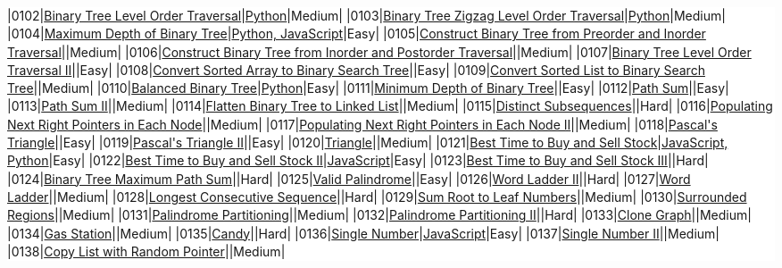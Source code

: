 |0102|[Binary Tree Level Order Traversal](https://leetcode.com/problems/binary-tree-level-order-traversal)|[Python](./answer/0102)|Medium|
|0103|[Binary Tree Zigzag Level Order Traversal](https://leetcode.com/problems/binary-tree-zigzag-level-order-traversal)|[Python](./answer/0103)|Medium|
|0104|[Maximum Depth of Binary Tree](https://leetcode.com/problems/maximum-depth-of-binary-tree)|[Python, JavaScript](./answer/0104)|Easy|
|0105|[Construct Binary Tree from Preorder and Inorder Traversal](https://leetcode.com/problems/construct-binary-tree-from-preorder-and-inorder-traversal)|[](./answer/0105)|Medium|
|0106|[Construct Binary Tree from Inorder and Postorder Traversal](https://leetcode.com/problems/construct-binary-tree-from-inorder-and-postorder-traversal)|[](./answer/0106)|Medium|
|0107|[Binary Tree Level Order Traversal II](https://leetcode.com/problems/binary-tree-level-order-traversal-ii)|[](./answer/0107)|Easy|
|0108|[Convert Sorted Array to Binary Search Tree](https://leetcode.com/problems/convert-sorted-array-to-binary-search-tree)|[](./answer/0108)|Easy|
|0109|[Convert Sorted List to Binary Search Tree](https://leetcode.com/problems/convert-sorted-list-to-binary-search-tree)|[](./answer/0109)|Medium|
|0110|[Balanced Binary Tree](https://leetcode.com/problems/balanced-binary-tree)|[Python](./answer/0110)|Easy|
|0111|[Minimum Depth of Binary Tree](https://leetcode.com/problems/minimum-depth-of-binary-tree)|[](./answer/0111)|Easy|
|0112|[Path Sum](https://leetcode.com/problems/path-sum)|[](./answer/0112)|Easy|
|0113|[Path Sum II](https://leetcode.com/problems/path-sum-ii)|[](./answer/0113)|Medium|
|0114|[Flatten Binary Tree to Linked List](https://leetcode.com/problems/flatten-binary-tree-to-linked-list)|[](./answer/0114)|Medium|
|0115|[Distinct Subsequences](https://leetcode.com/problems/distinct-subsequences)|[](./answer/0115)|Hard|
|0116|[Populating Next Right Pointers in Each Node](https://leetcode.com/problems/populating-next-right-pointers-in-each-node)|[](./answer/0116)|Medium|
|0117|[Populating Next Right Pointers in Each Node II](https://leetcode.com/problems/populating-next-right-pointers-in-each-node-ii)|[](./answer/0117)|Medium|
|0118|[Pascal's Triangle](https://leetcode.com/problems/pascals-triangle)|[](./answer/0118)|Easy|
|0119|[Pascal's Triangle II](https://leetcode.com/problems/pascals-triangle-ii)|[](./answer/0119)|Easy|
|0120|[Triangle](https://leetcode.com/problems/triangle)|[](./answer/0120)|Medium|
|0121|[Best Time to Buy and Sell Stock](https://leetcode.com/problems/best-time-to-buy-and-sell-stock)|[JavaScript, Python](./answer/0121)|Easy|
|0122|[Best Time to Buy and Sell Stock II](https://leetcode.com/problems/best-time-to-buy-and-sell-stock-ii)|[JavaScript](./answer/0122)|Easy|
|0123|[Best Time to Buy and Sell Stock III](https://leetcode.com/problems/best-time-to-buy-and-sell-stock-iii)|[](./answer/0123)|Hard|
|0124|[Binary Tree Maximum Path Sum](https://leetcode.com/problems/binary-tree-maximum-path-sum)|[](./answer/0124)|Hard|
|0125|[Valid Palindrome](https://leetcode.com/problems/valid-palindrome)|[](./answer/0125)|Easy|
|0126|[Word Ladder II](https://leetcode.com/problems/word-ladder-ii)|[](./answer/0126)|Hard|
|0127|[Word Ladder](https://leetcode.com/problems/word-ladder)|[](./answer/0127)|Medium|
|0128|[Longest Consecutive Sequence](https://leetcode.com/problems/longest-consecutive-sequence)|[](./answer/0128)|Hard|
|0129|[Sum Root to Leaf Numbers](https://leetcode.com/problems/sum-root-to-leaf-numbers)|[](./answer/0129)|Medium|
|0130|[Surrounded Regions](https://leetcode.com/problems/surrounded-regions)|[](./answer/0130)|Medium|
|0131|[Palindrome Partitioning](https://leetcode.com/problems/palindrome-partitioning)|[](./answer/0131)|Medium|
|0132|[Palindrome Partitioning II](https://leetcode.com/problems/palindrome-partitioning-ii)|[](./answer/0132)|Hard|
|0133|[Clone Graph](https://leetcode.com/problems/clone-graph)|[](./answer/0133)|Medium|
|0134|[Gas Station](https://leetcode.com/problems/gas-station)|[](./answer/0134)|Medium|
|0135|[Candy](https://leetcode.com/problems/candy)|[](./answer/0135)|Hard|
|0136|[Single Number](https://leetcode.com/problems/single-number)|[JavaScript](./answer/0136)|Easy|
|0137|[Single Number II](https://leetcode.com/problems/single-number-ii)|[](./answer/0137)|Medium|
|0138|[Copy List with Random Pointer](https://leetcode.com/problems/copy-list-with-random-pointer)|[](./answer/0138)|Medium|